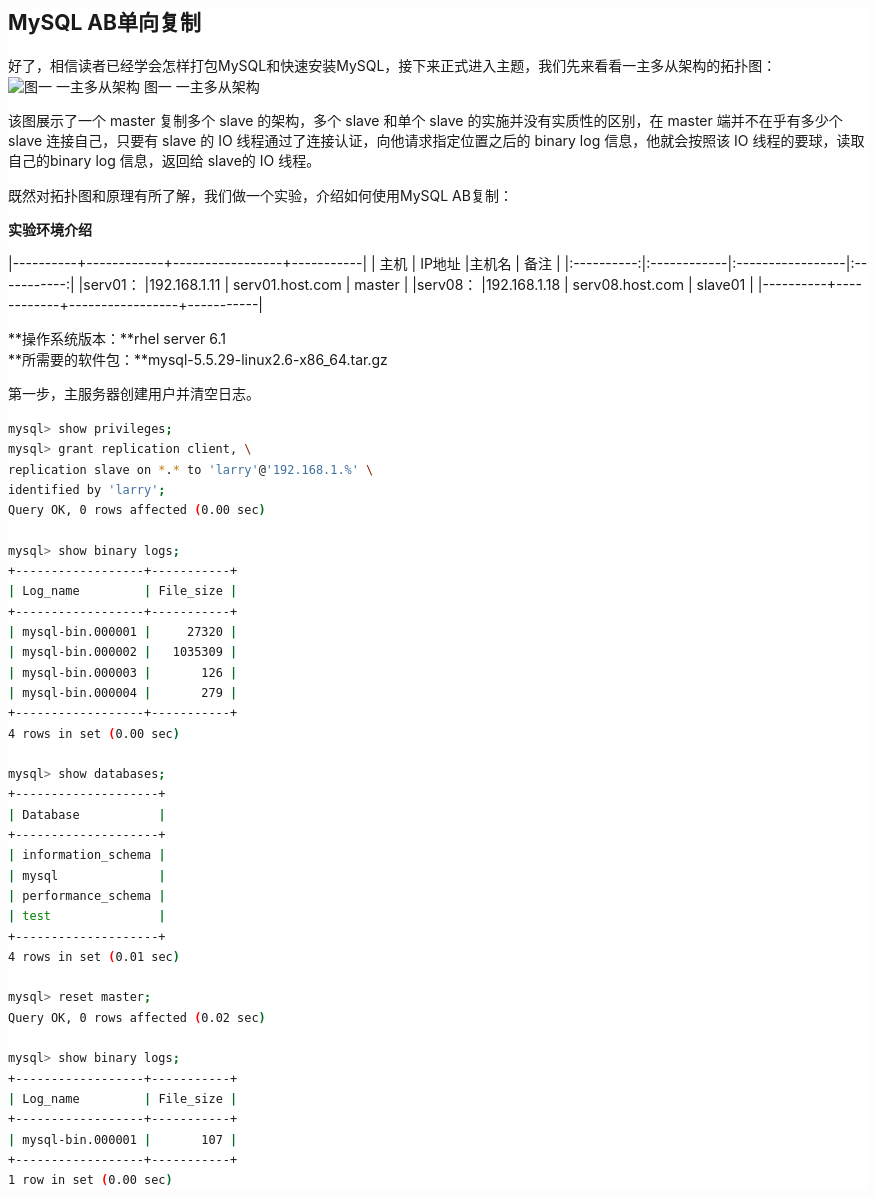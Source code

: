 ## MySQL AB单向复制 ##

好了，相信读者已经学会怎样打包MySQL和快速安装MySQL，接下来正式进入主题，我们先来看看一主多从架构的拓扑图：
![图一 一主多从架构](https://cdn.dbarobin.com/twFnSZY.jpg)
图一 一主多从架构

该图展示了一个 master 复制多个 slave 的架构，多个 slave 和单个 slave 的实施并没有实质性的区别，在 master 端并不在乎有多少个 slave 连接自己，只要有 slave 的 IO 线程通过了连接认证，向他请求指定位置之后的 binary log 信息，他就会按照该 IO 线程的要球，读取自己的binary log 信息，返回给 slave的 IO 线程。

既然对拓扑图和原理有所了解，我们做一个实验，介绍如何使用MySQL AB复制：

**实验环境介绍**

|----------+------------+-----------------+-----------|
| 主机           | IP地址             |主机名                      | 备注              |
|:----------:|:------------|:-----------------|:-----------:|
|serv01：   |192.168.1.11     | serv01.host.com  | master            |
|serv08：   |192.168.1.18     | serv08.host.com  | slave01           |
|----------+------------+-----------------+-----------|

**操作系统版本：**rhel server 6.1 <br/>
**所需要的软件包：**mysql-5.5.29-linux2.6-x86_64.tar.gz

第一步，主服务器创建用户并清空日志。

``` bash
mysql> show privileges;
mysql> grant replication client, \
replication slave on *.* to 'larry'@'192.168.1.%' \
identified by 'larry';
Query OK, 0 rows affected (0.00 sec)

mysql> show binary logs;
+------------------+-----------+
| Log_name         | File_size |
+------------------+-----------+
| mysql-bin.000001 |     27320 |
| mysql-bin.000002 |   1035309 |
| mysql-bin.000003 |       126 |
| mysql-bin.000004 |       279 |
+------------------+-----------+
4 rows in set (0.00 sec)

mysql> show databases;
+--------------------+
| Database           |
+--------------------+
| information_schema |
| mysql              |
| performance_schema |
| test               |
+--------------------+
4 rows in set (0.01 sec)

mysql> reset master;
Query OK, 0 rows affected (0.02 sec)

mysql> show binary logs;
+------------------+-----------+
| Log_name         | File_size |
+------------------+-----------+
| mysql-bin.000001 |       107 |
+------------------+-----------+
1 row in set (0.00 sec)
```
